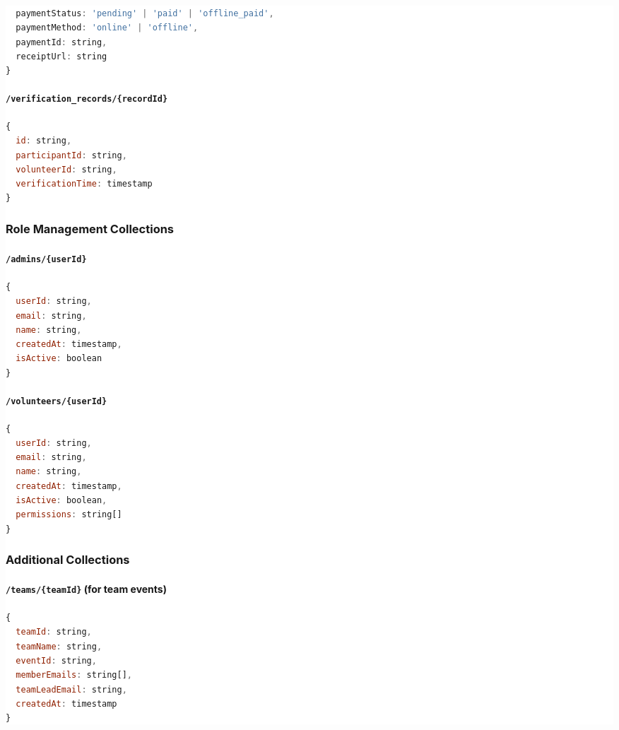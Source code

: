 ```javascript
  paymentStatus: 'pending' | 'paid' | 'offline_paid',
  paymentMethod: 'online' | 'offline',
  paymentId: string,
  receiptUrl: string
}
```

#### `/verification_records/{recordId}`
```javascript
{
  id: string,
  participantId: string,
  volunteerId: string,
  verificationTime: timestamp
}
```

### Role Management Collections

#### `/admins/{userId}`
```javascript
{
  userId: string,
  email: string,
  name: string,
  createdAt: timestamp,
  isActive: boolean
}
```

#### `/volunteers/{userId}`
```javascript
{
  userId: string,
  email: string,
  name: string,
  createdAt: timestamp,
  isActive: boolean,
  permissions: string[]
}
```

### Additional Collections

#### `/teams/{teamId}` (for team events)
```javascript
{
  teamId: string,
  teamName: string,
  eventId: string,
  memberEmails: string[],
  teamLeadEmail: string,
  createdAt: timestamp
}
```

